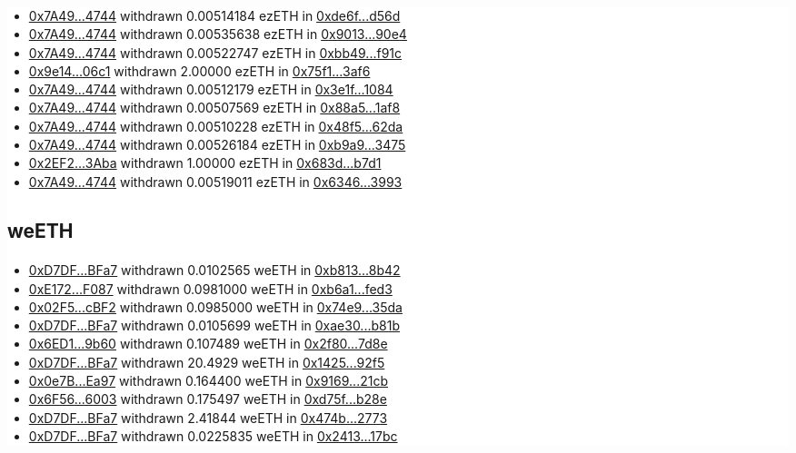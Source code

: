 - [0x7A49...4744](https://etherscan.io/address/0x7A493Be5c2ce014cD049Bf178a1ac0Db1B434744) withdrawn 0.00514184 ezETH in [0xde6f...d56d](https://etherscan.io/tx/0x7A493Be5c2ce014cD049Bf178a1ac0Db1B434744)
- [0x7A49...4744](https://etherscan.io/address/0x7A493Be5c2ce014cD049Bf178a1ac0Db1B434744) withdrawn 0.00535638 ezETH in [0x9013...90e4](https://etherscan.io/tx/0x7A493Be5c2ce014cD049Bf178a1ac0Db1B434744)
- [0x7A49...4744](https://etherscan.io/address/0x7A493Be5c2ce014cD049Bf178a1ac0Db1B434744) withdrawn 0.00522747 ezETH in [0xbb49...f91c](https://etherscan.io/tx/0x7A493Be5c2ce014cD049Bf178a1ac0Db1B434744)
- [0x9e14...06c1](https://etherscan.io/address/0x9e1492B31275E27A055918B884c5501e596906c1) withdrawn 2.00000 ezETH in [0x75f1...3af6](https://etherscan.io/tx/0x9e1492B31275E27A055918B884c5501e596906c1)
- [0x7A49...4744](https://etherscan.io/address/0x7A493Be5c2ce014cD049Bf178a1ac0Db1B434744) withdrawn 0.00512179 ezETH in [0x3e1f...1084](https://etherscan.io/tx/0x7A493Be5c2ce014cD049Bf178a1ac0Db1B434744)
- [0x7A49...4744](https://etherscan.io/address/0x7A493Be5c2ce014cD049Bf178a1ac0Db1B434744) withdrawn 0.00507569 ezETH in [0x88a5...1af8](https://etherscan.io/tx/0x7A493Be5c2ce014cD049Bf178a1ac0Db1B434744)
- [0x7A49...4744](https://etherscan.io/address/0x7A493Be5c2ce014cD049Bf178a1ac0Db1B434744) withdrawn 0.00510228 ezETH in [0x48f5...62da](https://etherscan.io/tx/0x7A493Be5c2ce014cD049Bf178a1ac0Db1B434744)
- [0x7A49...4744](https://etherscan.io/address/0x7A493Be5c2ce014cD049Bf178a1ac0Db1B434744) withdrawn 0.00526184 ezETH in [0xb9a9...3475](https://etherscan.io/tx/0x7A493Be5c2ce014cD049Bf178a1ac0Db1B434744)
- [0x2EF2...3Aba](https://etherscan.io/address/0x2EF23e69262297a6e8892603271702Ec0C3F3Aba) withdrawn 1.00000 ezETH in [0x683d...b7d1](https://etherscan.io/tx/0x2EF23e69262297a6e8892603271702Ec0C3F3Aba)
- [0x7A49...4744](https://etherscan.io/address/0x7A493Be5c2ce014cD049Bf178a1ac0Db1B434744) withdrawn 0.00519011 ezETH in [0x6346...3993](https://etherscan.io/tx/0x7A493Be5c2ce014cD049Bf178a1ac0Db1B434744)
## weETH
- [0xD7DF...BFa7](https://etherscan.io/address/0xD7DF7E085214743530afF339aFC420c7c720BFa7) withdrawn 0.0102565 weETH in [0xb813...8b42](https://etherscan.io/tx/0xD7DF7E085214743530afF339aFC420c7c720BFa7)
- [0xE172...F087](https://etherscan.io/address/0xE1722277C680797d718475E018B938C3A0adF087) withdrawn 0.0981000 weETH in [0xb6a1...fed3](https://etherscan.io/tx/0xE1722277C680797d718475E018B938C3A0adF087)
- [0x02F5...cBF2](https://etherscan.io/address/0x02F54d2fb55C2C1a075063EcEdBf6CEcB9CBcBF2) withdrawn 0.0985000 weETH in [0x74e9...35da](https://etherscan.io/tx/0x02F54d2fb55C2C1a075063EcEdBf6CEcB9CBcBF2)
- [0xD7DF...BFa7](https://etherscan.io/address/0xD7DF7E085214743530afF339aFC420c7c720BFa7) withdrawn 0.0105699 weETH in [0xae30...b81b](https://etherscan.io/tx/0xD7DF7E085214743530afF339aFC420c7c720BFa7)
- [0x6ED1...9b60](https://etherscan.io/address/0x6ED1AEd0e03d843F2456e1e4D34b307BDbd09b60) withdrawn 0.107489 weETH in [0x2f80...7d8e](https://etherscan.io/tx/0x6ED1AEd0e03d843F2456e1e4D34b307BDbd09b60)
- [0xD7DF...BFa7](https://etherscan.io/address/0xD7DF7E085214743530afF339aFC420c7c720BFa7) withdrawn 20.4929 weETH in [0x1425...92f5](https://etherscan.io/tx/0xD7DF7E085214743530afF339aFC420c7c720BFa7)
- [0x0e7B...Ea97](https://etherscan.io/address/0x0e7B9DBdA38B8a0339912A7a9058B6E5d32CEa97) withdrawn 0.164400 weETH in [0x9169...21cb](https://etherscan.io/tx/0x0e7B9DBdA38B8a0339912A7a9058B6E5d32CEa97)
- [0x6F56...6003](https://etherscan.io/address/0x6F56d71a56da195fc6D437B84A16B993987a6003) withdrawn 0.175497 weETH in [0xd75f...b28e](https://etherscan.io/tx/0x6F56d71a56da195fc6D437B84A16B993987a6003)
- [0xD7DF...BFa7](https://etherscan.io/address/0xD7DF7E085214743530afF339aFC420c7c720BFa7) withdrawn 2.41844 weETH in [0x474b...2773](https://etherscan.io/tx/0xD7DF7E085214743530afF339aFC420c7c720BFa7)
- [0xD7DF...BFa7](https://etherscan.io/address/0xD7DF7E085214743530afF339aFC420c7c720BFa7) withdrawn 0.0225835 weETH in [0x2413...17bc](https://etherscan.io/tx/0xD7DF7E085214743530afF339aFC420c7c720BFa7)